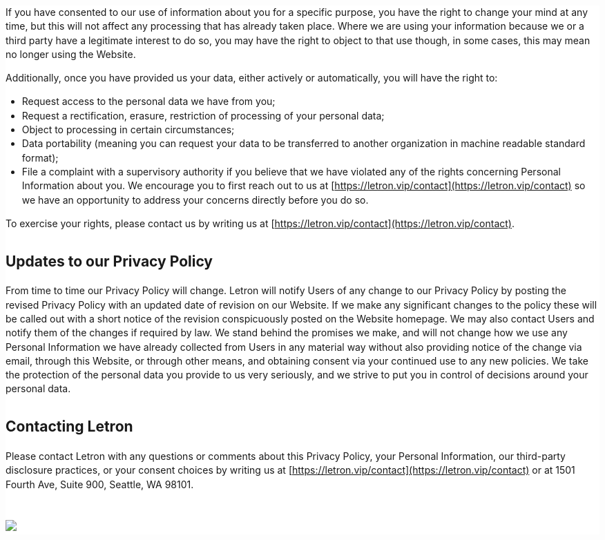 If you have consented to our use of information about you for a specific purpose, you have the right to change your mind at any time, but this will not affect any processing that has already taken place. Where we are using your information because we or a third party have a legitimate interest to do so, you may have the right to object to that use though, in some cases, this may mean no longer using the Website. 

Additionally, once you have provided us your data, either actively or automatically, you will have the right to: 
* Request access to the personal data we have from you;
* Request a rectification, erasure, restriction of processing of your personal data;
* Object to processing in certain circumstances;
* Data portability (meaning you can request your data to be transferred to another organization in machine readable standard format);
* File a complaint with a supervisory authority if you believe that we have violated any of the rights concerning Personal Information about you. We encourage you to first reach out to us at [https://letron.vip/contact](https://letron.vip/contact) so we have an opportunity to address your concerns directly before you do so.

To exercise your rights, please contact us by writing us at [https://letron.vip/contact](https://letron.vip/contact).

## Updates to our Privacy Policy
From time to time our Privacy Policy will change. Letron will notify Users of any change to our Privacy Policy by posting the revised Privacy Policy with an updated date of revision on our Website. If we make any significant changes to the policy these will be called out with a short notice of the revision conspicuously posted on the Website homepage. We may also contact Users and notify them of the changes if required by law. We stand behind the promises we make, and will not change how we use any Personal Information we have already collected from Users in any material way without also providing notice of the change via email, through this Website, or through other means, and obtaining consent via your continued use to any new policies. We take the protection of the personal data you provide to us very seriously, and we strive to put you in control of decisions around your personal data.

## Contacting Letron

Please contact Letron with any questions or comments about this Privacy Policy, your Personal Information, our third-party disclosure practices, or your consent choices by writing us at [https://letron.vip/contact](https://letron.vip/contact) or at 1501 Fourth Ave, Suite 900, Seattle, WA 98101.
<br />
<br />
<br />
[<img src="/shared/images/student_privacy_pledge.png" width="200" target="_blank">](http://studentprivacypledge.org/)
